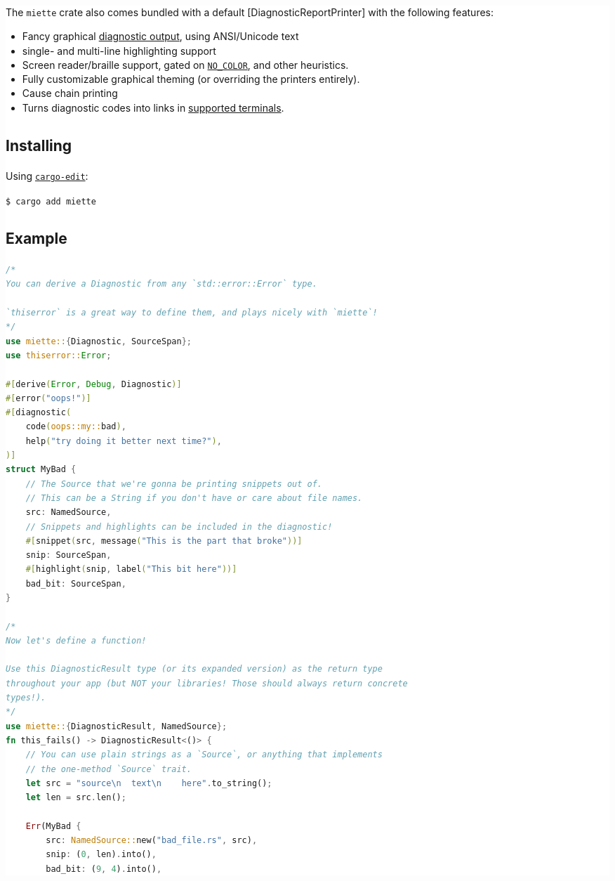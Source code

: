 The `miette` crate also comes bundled with a default [DiagnosticReportPrinter] with the following features:

- Fancy graphical [diagnostic output](#about), using ANSI/Unicode text
- single- and multi-line highlighting support
- Screen reader/braille support, gated on [`NO_COLOR`](http://no-color.org/), and other heuristics.
- Fully customizable graphical theming (or overriding the printers entirely).
- Cause chain printing
- Turns diagnostic codes into links in [supported terminals](https://gist.github.com/egmontkob/eb114294efbcd5adb1944c9f3cb5feda).

## Installing

Using [`cargo-edit`](https://crates.io/crates/cargo-edit):

```sh
$ cargo add miette
```

## Example

```rust
/*
You can derive a Diagnostic from any `std::error::Error` type.

`thiserror` is a great way to define them, and plays nicely with `miette`!
*/
use miette::{Diagnostic, SourceSpan};
use thiserror::Error;

#[derive(Error, Debug, Diagnostic)]
#[error("oops!")]
#[diagnostic(
    code(oops::my::bad),
    help("try doing it better next time?"),
)]
struct MyBad {
    // The Source that we're gonna be printing snippets out of.
    // This can be a String if you don't have or care about file names.
    src: NamedSource,
    // Snippets and highlights can be included in the diagnostic!
    #[snippet(src, message("This is the part that broke"))]
    snip: SourceSpan,
    #[highlight(snip, label("This bit here"))]
    bad_bit: SourceSpan,
}

/*
Now let's define a function!

Use this DiagnosticResult type (or its expanded version) as the return type
throughout your app (but NOT your libraries! Those should always return concrete
types!).
*/
use miette::{DiagnosticResult, NamedSource};
fn this_fails() -> DiagnosticResult<()> {
    // You can use plain strings as a `Source`, or anything that implements
    // the one-method `Source` trait.
    let src = "source\n  text\n    here".to_string();
    let len = src.len();

    Err(MyBad {
        src: NamedSource::new("bad_file.rs", src),
        snip: (0, len).into(),
        bad_bit: (9, 4).into(),
```